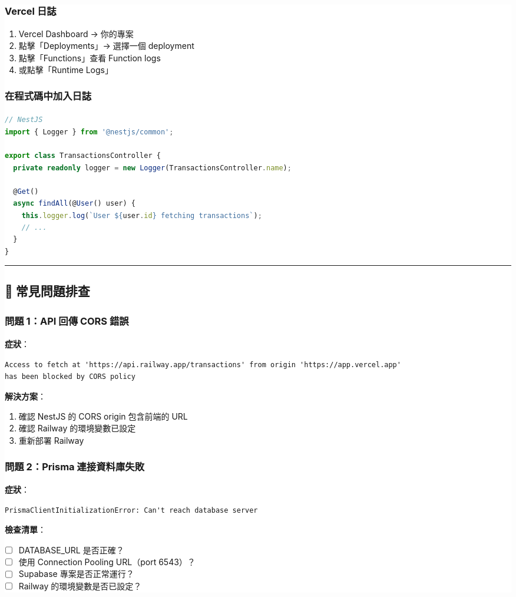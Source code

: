 ### Vercel 日誌

1. Vercel Dashboard → 你的專案
2. 點擊「Deployments」→ 選擇一個 deployment
3. 點擊「Functions」查看 Function logs
4. 或點擊「Runtime Logs」

### 在程式碼中加入日誌

```typescript
// NestJS
import { Logger } from '@nestjs/common';

export class TransactionsController {
  private readonly logger = new Logger(TransactionsController.name);

  @Get()
  async findAll(@User() user) {
    this.logger.log(`User ${user.id} fetching transactions`);
    // ...
  }
}
```

---

## 🐛 常見問題排查

### 問題 1：API 回傳 CORS 錯誤

**症狀**：

```
Access to fetch at 'https://api.railway.app/transactions' from origin 'https://app.vercel.app'
has been blocked by CORS policy
```

**解決方案**：

1. 確認 NestJS 的 CORS origin 包含前端的 URL
2. 確認 Railway 的環境變數已設定
3. 重新部署 Railway

### 問題 2：Prisma 連接資料庫失敗

**症狀**：

```
PrismaClientInitializationError: Can't reach database server
```

**檢查清單**：

- [ ] DATABASE_URL 是否正確？
- [ ] 使用 Connection Pooling URL（port 6543）？
- [ ] Supabase 專案是否正常運行？
- [ ] Railway 的環境變數是否已設定？
